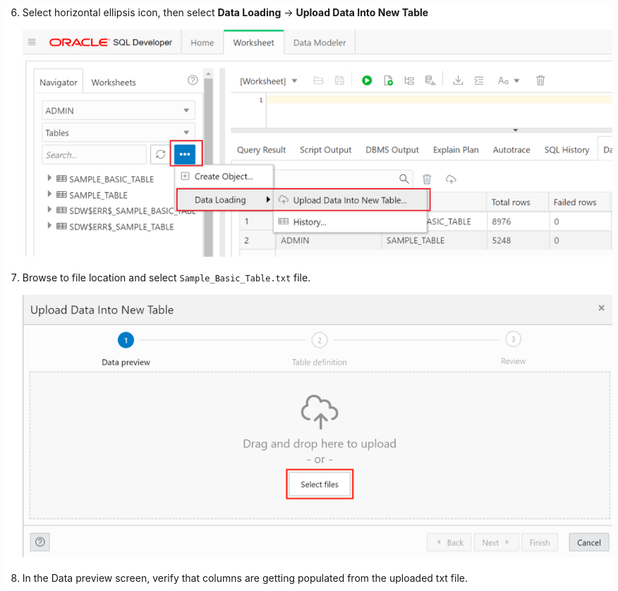 6. Select horizontal ellipsis icon, then select **Data Loading** -> **Upload Data Into New Table**

    ![](./images/image16_20.png "")

7. Browse to file location and select ``Sample_Basic_Table.txt`` file.

    ![](./images/image16_21.png "")

8. In the Data preview screen, verify that columns are getting populated from the uploaded txt file.
